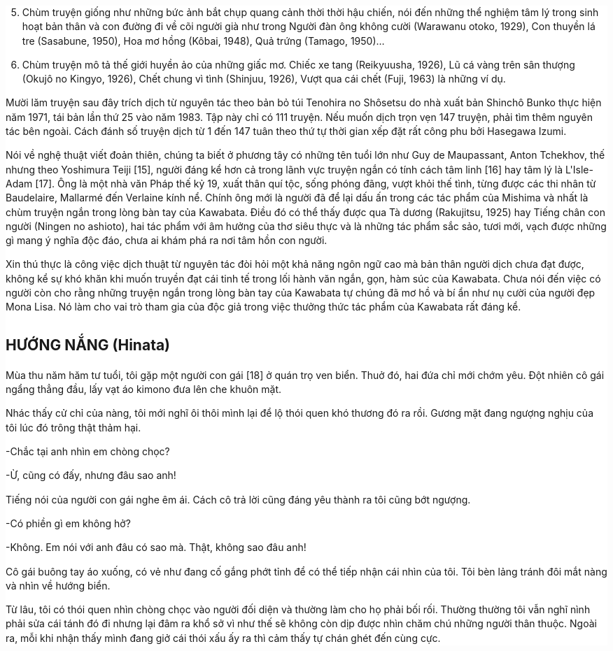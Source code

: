 5) Chùm truyện giống như những bức ảnh bắt chụp quang cảnh thời thời hậu chiến, nói đến những thể nghiệm tâm lý trong sinh hoạt bản thân và con đường đi về cõi người già như trong Người đàn ông không cười (Warawanu otoko, 1929), Con thuyền lá tre (Sasabune, 1950), Hoa mơ hồng (Kôbai, 1948), Quả trứng (Tamago, 1950)…

6) Chùm truyện mô tả thế giới huyền ảo của những giấc mơ. Chiếc xe tang (Reikyuusha, 1926), Lũ cá vàng trên sân thượng (Okujô no Kingyo, 1926), Chết chung vì tình (Shinjuu, 1926), Vượt qua cái chết (Fuji, 1963) là những ví dụ.

Mười lăm truyện sau đây trích dịch từ nguyên tác theo bản bỏ túi Tenohira no Shôsetsu do nhà xuất bản Shinchô Bunko thực hiện năm 1971, tái bản lần thứ 25 vào năm 1983. Tập này chỉ có 111 truyện. Nếu muốn dịch trọn vẹn 147 truyện, phải tìm thêm nguyên tác bên ngoài. Cách đánh số truyện dịch từ 1 đến 147 tuân theo thứ tự thời gian xếp đặt rất công phu bởi Hasegawa Izumi.

Nói về nghệ thuật viết đoản thiên, chúng ta biết ở phương tây có những tên tuổi lớn như Guy de Maupassant, Anton Tchekhov, thế nhưng theo Yoshimura Teiji [15], người đáng kể hơn cả trong lãnh vực truyện ngắn có tính cách tâm linh [16] hay tâm lý là L'Isle-Adam [17]. Ông là một nhà văn Pháp thế kỷ 19, xuất thân quí tộc, sống phóng đãng, vượt khỏi thế tình, từng được các thi nhân từ Baudelaire, Mallarmé đến Verlaine kính nể. Chính ông mới là người đã để lại dấu ấn trong các tác phẩm của Mishima và nhất là chùm truyện ngắn trong lòng bàn tay của Kawabata. Điều đó có thể thấy được qua Tà dương (Rakujitsu, 1925) hay Tiếng chân con người (Ningen no ashioto), hai tác phẩm với âm hưởng của thơ siêu thực và là những tác phẩm sắc sảo, tươi mới, vạch được những gì mang ý nghĩa độc đáo, chưa ai khám phá ra nơi tâm hồn con người.

Xin thú thực là công việc dịch thuật từ nguyên tác đòi hỏi một khả năng ngôn ngữ cao mà bản thân người dịch chưa đạt được, không kể sự khó khăn khi muốn truyền đạt cái tinh tế trong lối hành văn ngắn, gọn, hàm súc của Kawabata. Chưa nói đến việc có người còn cho rằng những truyện ngắn trong lòng bàn tay của Kawabata tự chúng đã mơ hồ và bí ẩn như nụ cười của người đẹp Mona Lisa. Nó làm cho vai trò tham gia của độc giả trong việc thưởng thức tác phẩm của Kawabata rất đáng kể.

## HƯỚNG NẮNG (Hinata)

Mùa thu năm hăm tư tuổi, tôi gặp một người con gái [18] ở quán trọ ven biển. Thuở đó, hai đứa chỉ mới chớm yêu.
Đột nhiên cô gái ngẩng thẳng đầu, lấy vạt áo kimono đưa lên che khuôn mặt.

Nhác thấy cử chỉ của nàng, tôi mới nghĩ ôi thôi mình lại để lộ thói quen khó thương đó ra rồi. Gương mặt đang ngượng nghịu của tôi lúc đó trông thật thảm hại.

-Chắc tại anh nhìn em chòng chọc?

-Ừ, cũng có đấy, nhưng đâu sao anh!

Tiếng nói của người con gái nghe êm ái. Cách cô trả lời cũng đáng yêu thành ra tôi cũng bớt ngượng.

-Có phiền gì em không hở?

-Không. Em nói với anh đâu có sao mà. Thật, không sao đâu anh!

Cô gái buông tay áo xuống, có vẻ như đang cố gắng phớt tỉnh để có thể tiếp nhận cái nhìn của tôi. Tôi bèn lảng tránh đôi mắt nàng và nhìn về hướng biển.

Từ lâu, tôi có thói quen nhìn chòng chọc vào người đối diện và thường làm cho họ phải bối rối. Thường thường tôi vẫn nghĩ nình phải sửa cái tánh đó đi nhưng lại đâm ra khổ sở vì như thế sẽ không còn dịp được nhìn chăm chú những người thân thuộc. Ngoài ra, mỗi khi nhận thấy mình đang giở cái thói xấu ấy ra thì cảm thấy tự chán ghét đến cùng cực.
